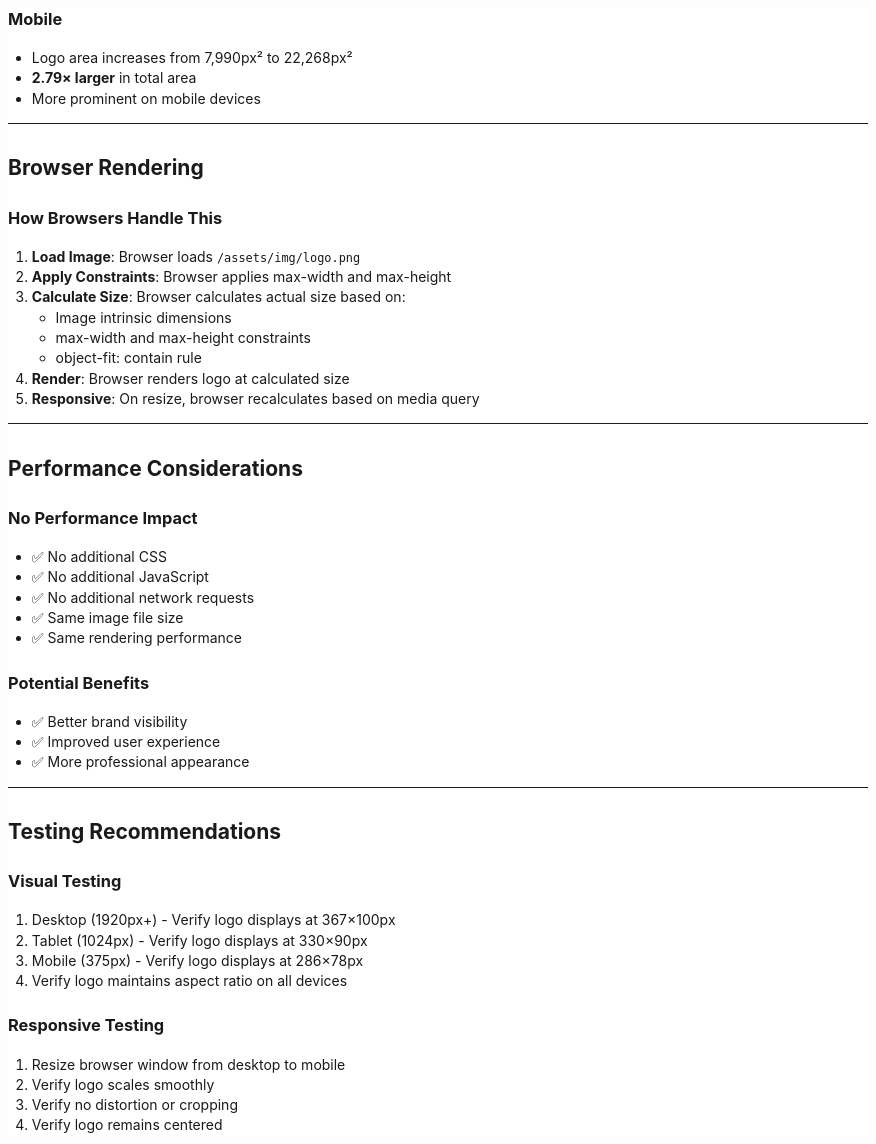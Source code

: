 ### Mobile
- Logo area increases from 7,990px² to 22,268px²
- **2.79× larger** in total area
- More prominent on mobile devices

---

## Browser Rendering

### How Browsers Handle This

1. **Load Image**: Browser loads `/assets/img/logo.png`
2. **Apply Constraints**: Browser applies max-width and max-height
3. **Calculate Size**: Browser calculates actual size based on:
   - Image intrinsic dimensions
   - max-width and max-height constraints
   - object-fit: contain rule
4. **Render**: Browser renders logo at calculated size
5. **Responsive**: On resize, browser recalculates based on media query

---

## Performance Considerations

### No Performance Impact
- ✅ No additional CSS
- ✅ No additional JavaScript
- ✅ No additional network requests
- ✅ Same image file size
- ✅ Same rendering performance

### Potential Benefits
- ✅ Better brand visibility
- ✅ Improved user experience
- ✅ More professional appearance

---

## Testing Recommendations

### Visual Testing
1. Desktop (1920px+) - Verify logo displays at 367×100px
2. Tablet (1024px) - Verify logo displays at 330×90px
3. Mobile (375px) - Verify logo displays at 286×78px
4. Verify logo maintains aspect ratio on all devices

### Responsive Testing
1. Resize browser window from desktop to mobile
2. Verify logo scales smoothly
3. Verify no distortion or cropping
4. Verify logo remains centered
